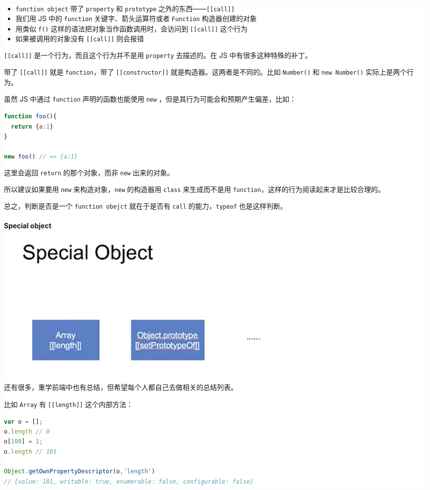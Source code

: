 - `function object` 带了 `property` 和 `prototype` 之外的东西——`[[call]]`
- 我们用 JS 中的 `function` 关键字、箭头运算符或者 `Function` 构造器创建的对象
- 用类似 `f()` 这样的语法把对象当作函数调用时，会访问到 `[[call]]` 这个行为
- 如果被调用的对象没有 `[[call]]` 则会报错

`[[call]]` 是一个行为，而且这个行为并不是用 `property` 去描述的。在 JS 中有很多这种特殊的补丁。

带了 `[[call]]` 就是 `function`，带了 `[[constructor]]` 就是构造器。这两者是不同的。比如 `Number()` 和 `new Number()` 实际上是两个行为。

虽然 JS 中通过 `function` 声明的函数也能使用 `new` ，但是其行为可能会和预期产生偏差，比如：

```js
function foo(){
  return {a:1}
}

new foo() // => {a:1}
```

这里会返回 `return` 的那个对象，而非 `new` 出来的对象。

所以建议如果要用 `new` 来构造对象，`new` 的构造器用 `class` 来生成而不是用 `function`，这样的行为阅读起来才是比较合理的。

总之，判断是否是一个 `function obejct` 就在于是否有 `call` 的能力，`typeof` 也是这样判断。



#### Special object

![image-20200430162319309](assets/image-20200430162319309.png)

还有很多，重学前端中也有总结，但希望每个人都自己去做相关的总结列表。

比如 `Array` 有 `[[length]]` 这个内部方法：

```js
var o = [];
o.length // 0
o[100] = 1;
o.length // 101

Object.getOwnPropertyDescriptor(o,'length')
// {value: 101, writable: true, enumerable: false, configurable: false}
```

